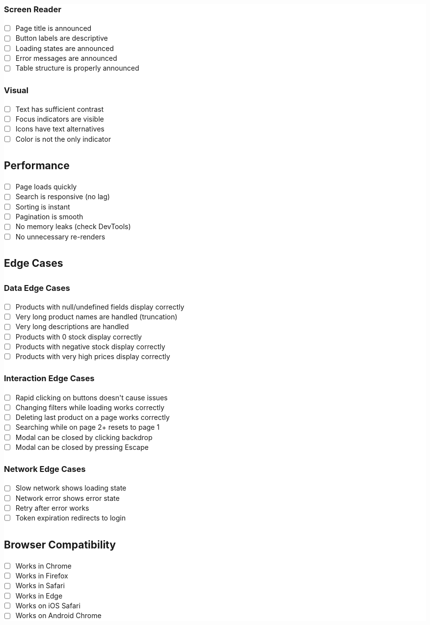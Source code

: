 ### Screen Reader
- [ ] Page title is announced
- [ ] Button labels are descriptive
- [ ] Loading states are announced
- [ ] Error messages are announced
- [ ] Table structure is properly announced

### Visual
- [ ] Text has sufficient contrast
- [ ] Focus indicators are visible
- [ ] Icons have text alternatives
- [ ] Color is not the only indicator

## Performance
- [ ] Page loads quickly
- [ ] Search is responsive (no lag)
- [ ] Sorting is instant
- [ ] Pagination is smooth
- [ ] No memory leaks (check DevTools)
- [ ] No unnecessary re-renders

## Edge Cases

### Data Edge Cases
- [ ] Products with null/undefined fields display correctly
- [ ] Very long product names are handled (truncation)
- [ ] Very long descriptions are handled
- [ ] Products with 0 stock display correctly
- [ ] Products with negative stock display correctly
- [ ] Products with very high prices display correctly

### Interaction Edge Cases
- [ ] Rapid clicking on buttons doesn't cause issues
- [ ] Changing filters while loading works correctly
- [ ] Deleting last product on a page works correctly
- [ ] Searching while on page 2+ resets to page 1
- [ ] Modal can be closed by clicking backdrop
- [ ] Modal can be closed by pressing Escape

### Network Edge Cases
- [ ] Slow network shows loading state
- [ ] Network error shows error state
- [ ] Retry after error works
- [ ] Token expiration redirects to login

## Browser Compatibility
- [ ] Works in Chrome
- [ ] Works in Firefox
- [ ] Works in Safari
- [ ] Works in Edge
- [ ] Works on iOS Safari
- [ ] Works on Android Chrome
